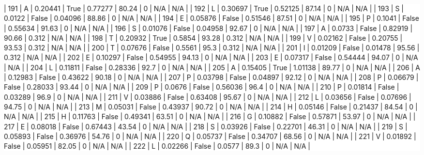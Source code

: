 |   191 | A    |         0.20441 | True      |                          0.77277 |                 80.24 |         0     | N/A            | N/A                                       |
|   192 | L    |         0.30697 | True      |                          0.52125 |                 87.14 |         0     | N/A            | N/A                                       |
|   193 | S    |         0.0122  | False     |                          0.04096 |                 88.86 |         0     | N/A            | N/A                                       |
|   194 | E    |         0.05876 | False     |                          0.51546 |                 87.51 |         0     | N/A            | N/A                                       |
|   195 | P    |         0.1041  | False     |                          0.55634 |                 91.63 |         0     | N/A            | N/A                                       |
|   196 | S    |         0.01076 | False     |                          0.04958 |                 92.67 |         0     | N/A            | N/A                                       |
|   197 | A    |         0.0733  | False     |                          0.82919 |                 90.66 |         0.312 | N/A            | N/A                                       |
|   198 | T    |         0.20932 | True      |                          0.5854  |                 93.28 |         0.312 | N/A            | N/A                                       |
|   199 | V    |         0.02162 | False     |                          0.20755 |                 93.53 |         0.312 | N/A            | N/A                                       |
|   200 | T    |         0.07676 | False     |                          0.5561  |                 95.3  |         0.312 | N/A            | N/A                                       |
|   201 | I    |         0.01209 | False     |                          0.01478 |                 95.56 |         0.312 | N/A            | N/A                                       |
|   202 | E    |         0.10297 | False     |                          0.54955 |                 94.13 |         0     | N/A            | N/A                                       |
|   203 | E    |         0.07317 | False     |                          0.54444 |                 94.07 |         0     | N/A            | N/A                                       |
|   204 | L    |         0.11811 | False     |                          0.28336 |                 92.7  |         0     | N/A            | N/A                                       |
|   205 | A    |         0.15405 | True      |                          1.01138 |                 89.77 |         0     | N/A            | N/A                                       |
|   206 | A    |         0.12983 | False     |                          0.43622 |                 90.18 |         0     | N/A            | N/A                                       |
|   207 | P    |         0.03798 | False     |                          0.04897 |                 92.12 |         0     | N/A            | N/A                                       |
|   208 | P    |         0.06679 | False     |                          0.28033 |                 93.44 |         0     | N/A            | N/A                                       |
|   209 | P    |         0.0676  | False     |                          0.56036 |                 96.4  |         0     | N/A            | N/A                                       |
|   210 | P    |         0.01814 | False     |                          0.03289 |                 96.9  |         0     | N/A            | N/A                                       |
|   211 | V    |         0.03886 | False     |                          0.63408 |                 95.67 |         0     | N/A            | N/A                                       |
|   212 | L    |         0.03656 | False     |                          0.07696 |                 94.75 |         0     | N/A            | N/A                                       |
|   213 | M    |         0.05031 | False     |                          0.43937 |                 90.72 |         0     | N/A            | N/A                                       |
|   214 | H    |         0.05146 | False     |                          0.21437 |                 84.54 |         0     | N/A            | N/A                                       |
|   215 | H    |         0.11763 | False     |                          0.49341 |                 63.51 |         0     | N/A            | N/A                                       |
|   216 | G    |         0.10882 | False     |                          0.57871 |                 53.97 |         0     | N/A            | N/A                                       |
|   217 | E    |         0.08018 | False     |                          0.67443 |                 43.54 |         0     | N/A            | N/A                                       |
|   218 | S    |         0.03926 | False     |                          0.22701 |                 46.31 |         0     | N/A            | N/A                                       |
|   219 | S    |         0.05893 | False     |                          0.36976 |                 54.76 |         0     | N/A            | N/A                                       |
|   220 | Q    |         0.05737 | False     |                          0.34707 |                 68.56 |         0     | N/A            | N/A                                       |
|   221 | V    |         0.01892 | False     |                          0.05951 |                 82.05 |         0     | N/A            | N/A                                       |
|   222 | L    |         0.02266 | False     |                          0.0577  |                 89.3  |         0     | N/A            | N/A                                       |